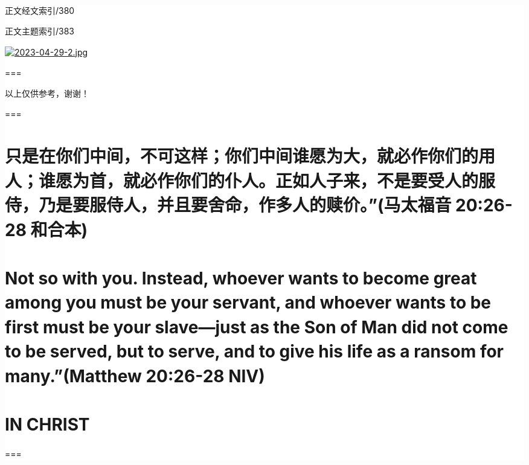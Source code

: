 正文经文索引/380

正文主题索引/383 


[![2023-04-29-2.jpg](https://i.postimg.cc/fThg7FrF/2023-04-29-2.jpg)](https://postimg.cc/pyqZR0xY)

===

以上仅供参考，谢谢！

===




# 只是在你们中间，不可这样；你们中间谁愿为大，就必作你们的用人；谁愿为首，就必作你们的仆人。正如人子来，不是要受人的服侍，乃是要服侍人，并且要舍命，作多人的赎价。”(马太福音 20:26-28 和合本) 

# Not so with you. Instead, whoever wants to become great among you must be your servant, and whoever wants to be first must be your slave—just as the Son of Man did not come to be served, but to serve, and to give his life as a ransom for many.”(Matthew 20:26-28 NIV)



# IN CHRIST








===
